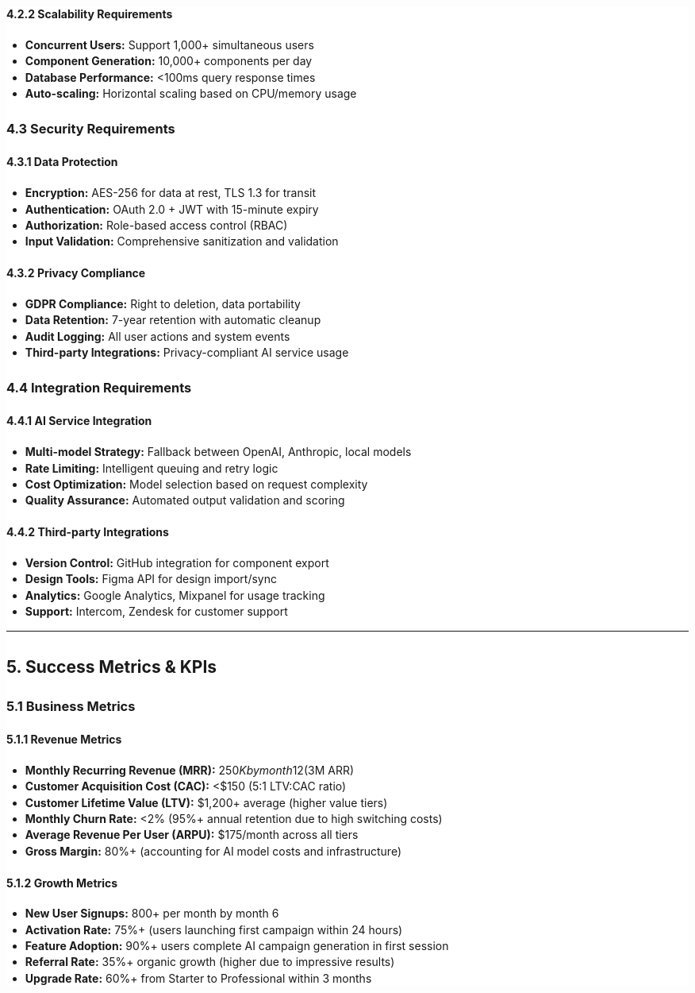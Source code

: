 #### 4.2.2 Scalability Requirements
- **Concurrent Users:** Support 1,000+ simultaneous users
- **Component Generation:** 10,000+ components per day
- **Database Performance:** <100ms query response times
- **Auto-scaling:** Horizontal scaling based on CPU/memory usage

### 4.3 Security Requirements

#### 4.3.1 Data Protection
- **Encryption:** AES-256 for data at rest, TLS 1.3 for transit
- **Authentication:** OAuth 2.0 + JWT with 15-minute expiry
- **Authorization:** Role-based access control (RBAC)
- **Input Validation:** Comprehensive sanitization and validation

#### 4.3.2 Privacy Compliance
- **GDPR Compliance:** Right to deletion, data portability
- **Data Retention:** 7-year retention with automatic cleanup
- **Audit Logging:** All user actions and system events
- **Third-party Integrations:** Privacy-compliant AI service usage

### 4.4 Integration Requirements

#### 4.4.1 AI Service Integration
- **Multi-model Strategy:** Fallback between OpenAI, Anthropic, local models
- **Rate Limiting:** Intelligent queuing and retry logic
- **Cost Optimization:** Model selection based on request complexity
- **Quality Assurance:** Automated output validation and scoring

#### 4.4.2 Third-party Integrations
- **Version Control:** GitHub integration for component export
- **Design Tools:** Figma API for design import/sync
- **Analytics:** Google Analytics, Mixpanel for usage tracking
- **Support:** Intercom, Zendesk for customer support

---

## 5. Success Metrics & KPIs

### 5.1 Business Metrics

#### 5.1.1 Revenue Metrics
- **Monthly Recurring Revenue (MRR):** $250K by month 12 ($3M ARR)
- **Customer Acquisition Cost (CAC):** <$150 (5:1 LTV:CAC ratio)
- **Customer Lifetime Value (LTV):** $1,200+ average (higher value tiers)
- **Monthly Churn Rate:** <2% (95%+ annual retention due to high switching costs)
- **Average Revenue Per User (ARPU):** $175/month across all tiers
- **Gross Margin:** 80%+ (accounting for AI model costs and infrastructure)

#### 5.1.2 Growth Metrics
- **New User Signups:** 800+ per month by month 6  
- **Activation Rate:** 75%+ (users launching first campaign within 24 hours)
- **Feature Adoption:** 90%+ users complete AI campaign generation in first session
- **Referral Rate:** 35%+ organic growth (higher due to impressive results)
- **Upgrade Rate:** 60%+ from Starter to Professional within 3 months
